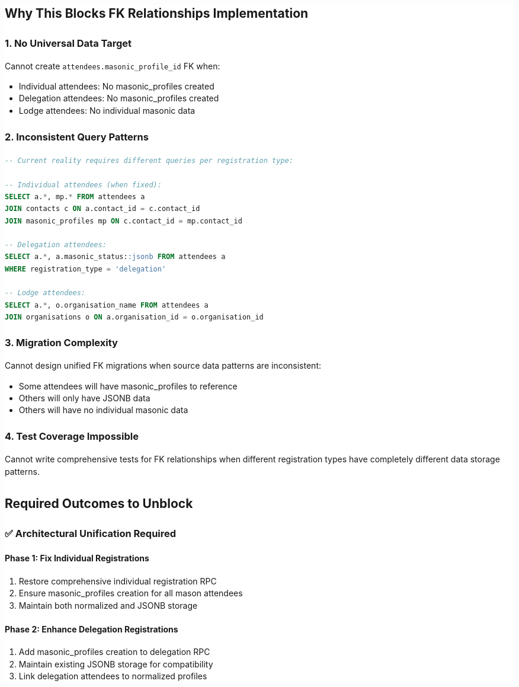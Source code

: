## Why This Blocks FK Relationships Implementation

### 1. **No Universal Data Target**
Cannot create `attendees.masonic_profile_id` FK when:
- Individual attendees: No masonic_profiles created
- Delegation attendees: No masonic_profiles created  
- Lodge attendees: No individual masonic data

### 2. **Inconsistent Query Patterns**
```sql
-- Current reality requires different queries per registration type:

-- Individual attendees (when fixed):
SELECT a.*, mp.* FROM attendees a 
JOIN contacts c ON a.contact_id = c.contact_id
JOIN masonic_profiles mp ON c.contact_id = mp.contact_id

-- Delegation attendees:
SELECT a.*, a.masonic_status::jsonb FROM attendees a 
WHERE registration_type = 'delegation'

-- Lodge attendees:
SELECT a.*, o.organisation_name FROM attendees a
JOIN organisations o ON a.organisation_id = o.organisation_id
```

### 3. **Migration Complexity**
Cannot design unified FK migrations when source data patterns are inconsistent:
- Some attendees will have masonic_profiles to reference
- Others will only have JSONB data
- Others will have no individual masonic data

### 4. **Test Coverage Impossible**
Cannot write comprehensive tests for FK relationships when different registration types have completely different data storage patterns.

## Required Outcomes to Unblock

### ✅ **Architectural Unification Required**

#### **Phase 1: Fix Individual Registrations**
1. Restore comprehensive individual registration RPC
2. Ensure masonic_profiles creation for all mason attendees
3. Maintain both normalized and JSONB storage

#### **Phase 2: Enhance Delegation Registrations**  
1. Add masonic_profiles creation to delegation RPC
2. Maintain existing JSONB storage for compatibility
3. Link delegation attendees to normalized profiles
